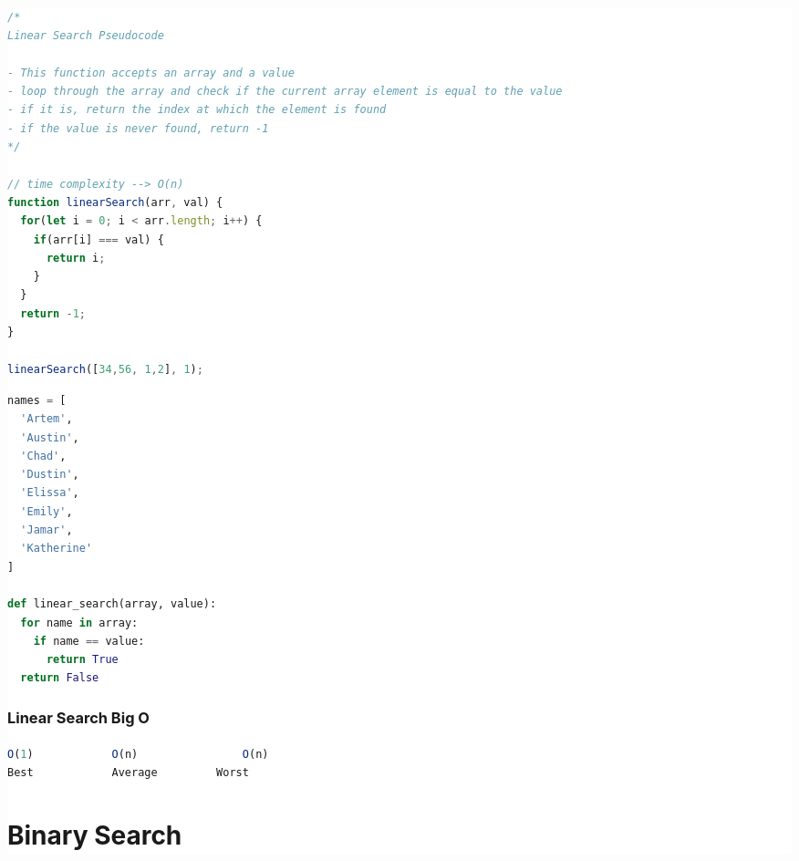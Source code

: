 ```javascript
/*
Linear Search Pseudocode

- This function accepts an array and a value 
- loop through the array and check if the current array element is equal to the value
- if it is, return the index at which the element is found
- if the value is never found, return -1 
*/

// time complexity --> O(n)
function linearSearch(arr, val) {
  for(let i = 0; i < arr.length; i++) {
    if(arr[i] === val) {
      return i;
    }
  }
  return -1;
}

linearSearch([34,56, 1,2], 1);
```



```python
names = [
  'Artem',
  'Austin',
  'Chad',
  'Dustin',
  'Elissa',
  'Emily',
  'Jamar',
  'Katherine'
]

def linear_search(array, value):
  for name in array:
    if name == value:
      return True
  return False

```



### Linear Search Big O

```javascript
O(1)			O(n)				O(n)
Best			Average			Worst
```

# Binary Search
